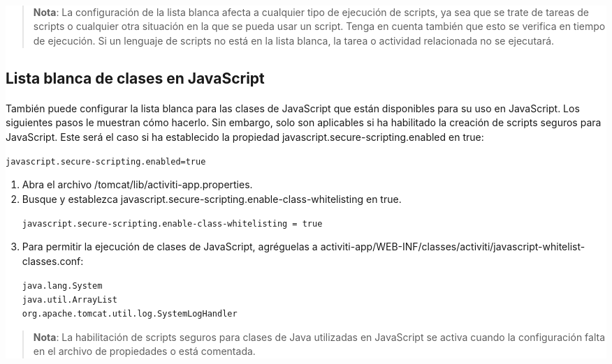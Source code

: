 > **Nota**: La configuración de la lista blanca afecta a cualquier tipo de ejecución de scripts, ya sea que se trate de tareas de scripts o cualquier otra situación en la que se pueda usar un script. Tenga en cuenta también que esto se verifica en tiempo de ejecución. Si un lenguaje de scripts no está en la lista blanca, la tarea o actividad relacionada no se ejecutará.


## Lista blanca de clases en JavaScript

También puede configurar la lista blanca para las clases de JavaScript que están disponibles para su uso en JavaScript. Los siguientes pasos le muestran cómo hacerlo. Sin embargo, solo son aplicables si ha habilitado la creación de scripts seguros para JavaScript. Este será el caso si ha establecido la propiedad javascript.secure-scripting.enabled en true:
```
javascript.secure-scripting.enabled=true
```

1. Abra el archivo <InstallLocation>/tomcat/lib/activiti-app.properties.
2. Busque y establezca javascript.secure-scripting.enable-class-whitelisting en true.
    ```
    javascript.secure-scripting.enable-class-whitelisting = true
    ```
3. Para permitir la ejecución de clases de JavaScript, agréguelas a activiti-app/WEB-INF/classes/activiti/javascript-whitelist-classes.conf:
    ```
    java.lang.System
    java.util.ArrayList
    org.apache.tomcat.util.log.SystemLogHandler
    ```
> **Nota**: La habilitación de scripts seguros para clases de Java utilizadas en JavaScript se activa cuando la configuración falta en el archivo de propiedades o está comentada.